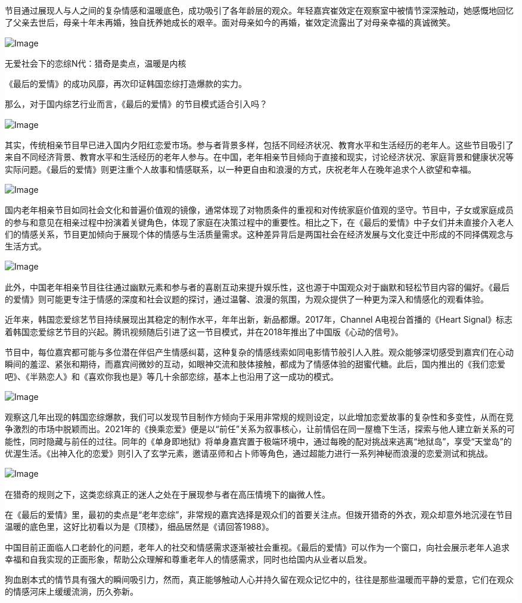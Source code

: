 节目通过展现人与人之间的复杂情感和温暖底色，成功吸引了各年龄层的观众。年轻嘉宾崔效定在观察室中被情节深深触动，她感慨地回忆了父亲去世后，母亲十年未再婚，独自抚养她成长的艰辛。面对母亲如今的再婚，崔效定流露出了对母亲幸福的真诚微笑。

![Image](https://mp.toutiao.com/mp/agw/article_material/open_image/get?code=Yzk1Y2U5MWRlMDE1MGNjMjY1NjkwNzllYWZlNGZkY2YsMTcyNTcyMjQxMDAwMg==)

无爱社会下的恋综N代：猎奇是卖点，温暖是内核

《最后的爱情》的成功风靡，再次印证韩国恋综打造爆款的实力。

那么，对于国内综艺行业而言，《最后的爱情》的节目模式适合引入吗？

![Image](https://mp.toutiao.com/mp/agw/article_material/open_image/get?code=MWVkOTA3YjNmMGI0NWY2OTVkY2QxMGI4ODEyMzlkNjgsMTcyNTcyMjQxMDAwMg==)

其实，传统相亲节目早已进入国内夕阳红恋爱市场。参与者背景多样，包括不同经济状况、教育水平和生活经历的老年人。这些节目吸引了来自不同经济背景、教育水平和生活经历的老年人参与。在中国，老年相亲节目倾向于直接和现实，讨论经济状况、家庭背景和健康状况等实际问题。《最后的爱情》则更注重个人故事和情感联系，以一种更自由和浪漫的方式，庆祝老年人在晚年追求个人欲望和幸福。

![Image](https://mp.toutiao.com/mp/agw/article_material/open_image/get?code=MjBlNTM5MzZlNzE2ODA2YTI3ZDQ3Y2FlMTBhNzU4YTEsMTcyNTcyMjQxMDAwMg==)

国内老年相亲节目如同社会文化和普遍价值观的镜像，通常体现了对物质条件的重视和对传统家庭价值观的坚守。节目中，子女或家庭成员的参与和意见在相亲过程中扮演着关键角色，体现了家庭在决策过程中的重要性。相比之下，在《最后的爱情》中子女们并未直接介入老人们的情感关系，节目更加倾向于展现个体的情感与生活质量需求。这种差异背后是两国社会在经济发展与文化变迁中形成的不同择偶观念与生活方式。

![Image](https://mp.toutiao.com/mp/agw/article_material/open_image/get?code=ZGZhMjI4ZWYyNjNjNDlhYTQ2ZmE0NjQ1ZjVhNWU0YmUsMTcyNTcyMjQxMDAwMg==)

此外，中国老年相亲节目往往通过幽默元素和参与者的喜剧互动来提升娱乐性，这也源于中国观众对于幽默和轻松节目内容的偏好。《最后的爱情》则可能更专注于情感的深度和社会议题的探讨，通过温馨、浪漫的氛围，为观众提供了一种更为深入和情感化的观看体验。

近年来，韩国恋爱综艺节目持续展现出其稳定的制作水平，年年出新，新品都爆。2017年，Channel A电视台首播的《Heart Signal》标志着韩国恋爱综艺节目的兴起。腾讯视频随后引进了这一节目模式，并在2018年推出了中国版《心动的信号》。

节目中，每位嘉宾都可能与多位潜在伴侣产生情感纠葛，这种复杂的情感线索如同电影情节般引人入胜。观众能够深切感受到嘉宾们在心动瞬间的羞涩、紧张和期待，而嘉宾间微妙的互动，如眼神交流和肢体接触，都成为了情感体验的甜蜜代糖。此后，国内推出的《我们恋爱吧》、《半熟恋人》和《喜欢你我也是》等几十余部恋综，基本上也沿用了这一成功的模式。

![Image](https://mp.toutiao.com/mp/agw/article_material/open_image/get?code=Y2I2Y2JlNmRjNjBmMjg0NWRiMjRmMzJmM2M4NzE0N2YsMTcyNTcyMjQxMDAwMg==)

观察这几年出现的韩国恋综爆款，我们可以发现节目制作方倾向于采用非常规的规则设定，以此增加恋爱故事的复杂性和多变性，从而在竞争激烈的市场中脱颖而出。2021年的《换乘恋爱》便是以“前任”关系为叙事核心，让前情侣在同一屋檐下生活，探索与他人建立新关系的可能性，同时隐藏与前任的过往。同年的《单身即地狱》将单身嘉宾置于极端环境中，通过每晚的配对挑战来逃离“地狱岛”，享受“天堂岛”的优渥生活。《出神入化的恋爱》则引入了玄学元素，邀请巫师和占卜师等角色，通过超能力进行一系列神秘而浪漫的恋爱测试和挑战。

![Image](https://mp.toutiao.com/mp/agw/article_material/open_image/get?code=OGZkZjc2ODgzYzNkNDZjZGU1MDQ1YTY5NGNmZTFmYTIsMTcyNTcyMjQxMDAwMw==)

在猎奇的规则之下，这类恋综真正的迷人之处在于展现参与者在高压情境下的幽微人性。

在《最后的爱情》里，最初的卖点是“老年恋综”，非常规的嘉宾选择是观众们的首要关注点。但拨开猎奇的外衣，观众却意外地沉浸在节目温暖的底色里，这好比初看以为是《顶楼》，细品居然是《请回答1988》。

中国目前正面临人口老龄化的问题，老年人的社交和情感需求逐渐被社会重视。《最后的爱情》可以作为一个窗口，向社会展示老年人追求幸福和自我实现的正面形象，帮助公众理解和尊重老年人的情感需求，同时也给国内从业者以启发。

狗血剧本式的情节具有强大的瞬间吸引力，然而，真正能够触动人心并持久留在观众记忆中的，往往是那些温暖而平静的爱意，它们在观众的情感河床上缓缓流淌，历久弥新。

